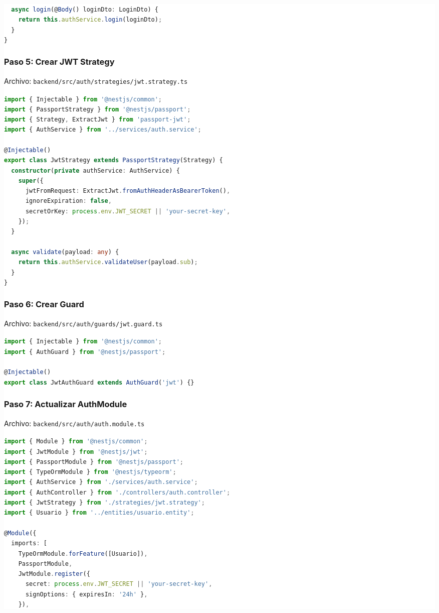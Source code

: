 ```typescript
  async login(@Body() loginDto: LoginDto) {
    return this.authService.login(loginDto);
  }
}
```

### Paso 5: Crear JWT Strategy

Archivo: `backend/src/auth/strategies/jwt.strategy.ts`

```typescript
import { Injectable } from '@nestjs/common';
import { PassportStrategy } from '@nestjs/passport';
import { Strategy, ExtractJwt } from 'passport-jwt';
import { AuthService } from '../services/auth.service';

@Injectable()
export class JwtStrategy extends PassportStrategy(Strategy) {
  constructor(private authService: AuthService) {
    super({
      jwtFromRequest: ExtractJwt.fromAuthHeaderAsBearerToken(),
      ignoreExpiration: false,
      secretOrKey: process.env.JWT_SECRET || 'your-secret-key',
    });
  }

  async validate(payload: any) {
    return this.authService.validateUser(payload.sub);
  }
}
```

### Paso 6: Crear Guard

Archivo: `backend/src/auth/guards/jwt.guard.ts`

```typescript
import { Injectable } from '@nestjs/common';
import { AuthGuard } from '@nestjs/passport';

@Injectable()
export class JwtAuthGuard extends AuthGuard('jwt') {}
```

### Paso 7: Actualizar AuthModule

Archivo: `backend/src/auth/auth.module.ts`

```typescript
import { Module } from '@nestjs/common';
import { JwtModule } from '@nestjs/jwt';
import { PassportModule } from '@nestjs/passport';
import { TypeOrmModule } from '@nestjs/typeorm';
import { AuthService } from './services/auth.service';
import { AuthController } from './controllers/auth.controller';
import { JwtStrategy } from './strategies/jwt.strategy';
import { Usuario } from '../entities/usuario.entity';

@Module({
  imports: [
    TypeOrmModule.forFeature([Usuario]),
    PassportModule,
    JwtModule.register({
      secret: process.env.JWT_SECRET || 'your-secret-key',
      signOptions: { expiresIn: '24h' },
    }),
```
